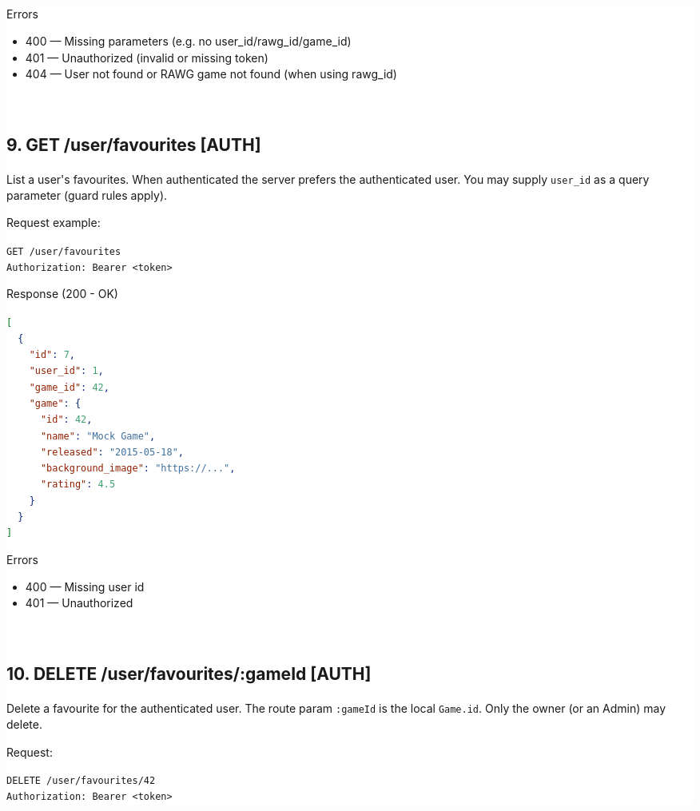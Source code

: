 Errors

- 400 — Missing parameters (e.g. no user_id/rawg_id/game_id)
- 401 — Unauthorized (invalid or missing token)
- 404 — User not found or RAWG game not found (when using rawg_id)

&nbsp;

## 9. GET /user/favourites [AUTH]

List a user's favourites. When authenticated the server prefers the authenticated user. You may supply `user_id` as a query parameter (guard rules apply).

Request example:

```
GET /user/favourites
Authorization: Bearer <token>
```

Response (200 - OK)

```json
[
  {
    "id": 7,
    "user_id": 1,
    "game_id": 42,
    "game": {
      "id": 42,
      "name": "Mock Game",
      "released": "2015-05-18",
      "background_image": "https://...",
      "rating": 4.5
    }
  }
]
```

Errors

- 400 — Missing user id
- 401 — Unauthorized

&nbsp;

## 10. DELETE /user/favourites/:gameId [AUTH]

Delete a favourite for the authenticated user. The route param `:gameId` is the local `Game.id`. Only the owner (or an Admin) may delete.

Request:

```
DELETE /user/favourites/42
Authorization: Bearer <token>
```
